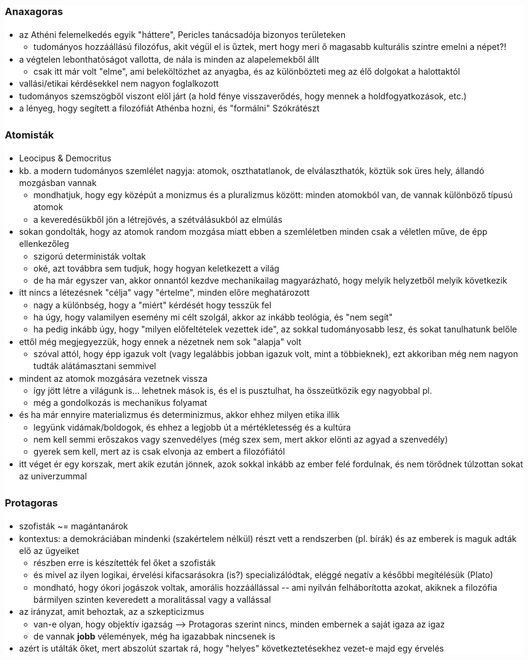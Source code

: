 ### Anaxagoras

- az Athéni felemelkedés egyik "háttere", Pericles tanácsadója bizonyos területeken
    - tudományos hozzáállású filozófus, akit végül el is űztek, mert hogy meri ő magasabb kulturális szintre emelni a népet?!
- a végtelen lebonthatóságot vallotta, de nála is minden az alapelemekből állt
    - csak itt már volt "elme", ami beleköltözhet az anyagba, és az különbözteti meg az élő dolgokat a halottaktól
- vallási/etikai kérdésekkel nem nagyon foglalkozott
- tudományos szemszögből viszont elöl járt (a hold fénye visszaverődés, hogy mennek a holdfogyatkozások, etc.)
- a lényeg, hogy segített a filozófiát Athénba hozni, és "formálni" Szókrátészt

### Atomisták 

- Leocipus & Democritus
- kb. a modern tudományos szemlélet nagyja: atomok, oszthatatlanok, de elválaszthatók, köztük sok üres hely, állandó mozgásban vannak
    - mondhatjuk, hogy egy középút a monizmus és a pluralizmus között: minden atomokból van, de vannak különböző típusú atomok
    - a keveredésükből jön a létrejövés, a szétválásukból az elmúlás
- sokan gondolták, hogy az atomok random mozgása miatt ebben a szemléletben minden csak a véletlen műve, de épp ellenkezőleg
    - szigorú deterministák voltak
    - oké, azt továbbra sem tudjuk, hogy hogyan keletkezett a világ
    - de ha már egyszer van, akkor onnantól kezdve mechanikailag magyarázható, hogy melyik helyzetből melyik következik
- itt nincs a létezésnek "célja" vagy "értelme", minden előre meghatározott
    - nagy a különbség, hogy a "miért" kérdését hogy tesszük fel
    - ha úgy, hogy valamilyen esemény mi célt szolgál, akkor az inkább teológia, és "nem segít"
    - ha pedig inkább úgy, hogy "milyen előfeltételek vezettek ide", az sokkal tudományosabb lesz, és sokat tanulhatunk belőle
- ettől még megjegyezzük, hogy ennek a nézetnek nem sok "alapja" volt
    - szóval attól, hogy épp igazuk volt (vagy legalábbis jobban igazuk volt, mint a többieknek), ezt akkoriban még nem nagyon tudták alátámasztani semmivel
- mindent az atomok mozgására vezetnek vissza
    - így jött létre a világunk is... lehetnek mások is, és el is pusztulhat, ha összeütközik egy nagyobbal pl.
    - még a gondolkozás is mechanikus folyamat
- és ha már ennyire materializmus és determinizmus, akkor ehhez milyen etika illik
    - legyünk vidámak/boldogok, és ehhez a legjobb út a mértékletesség és a kultúra
    - nem kell semmi erőszakos vagy szenvedélyes (még szex sem, mert akkor elönti az agyad a szenvedély)
    - gyerek sem kell, mert az is csak elvonja az embert a filozófiától
- itt véget ér egy korszak, mert akik ezután jönnek, azok sokkal inkább az ember felé fordulnak, és nem törődnek túlzottan sokat az univerzummal

### Protagoras

- szofisták ~= magántanárok
- kontextus: a demokráciában mindenki (szakértelem nélkül) részt vett a rendszerben (pl. bírák) és az emberek is maguk adták elő az ügyeiket
    - részben erre is készítették fel őket a szofisták
    - és mivel az ilyen logikai, érvelési kifacsarásokra (is?) specializálódtak, eléggé negatív a későbbi megítélésük (Plato)
    - mondható, hogy ókori jogászok voltak, amorális hozzáállással -- ami nyilván felháborította azokat, akiknek a filozófia bármilyen szinten keveredett a moralitással vagy a vallással
- az irányzat, amit behoztak, az a szkepticizmus
    - van-e olyan, hogy objektív igazság --> Protagoras szerint nincs, minden embernek a saját igaza az igaz
    - de vannak **jobb** vélemények, még ha igazabbak nincsenek is
- azért is utálták őket, mert abszolút szartak rá, hogy "helyes" következtetésekhez vezet-e majd egy érvelés